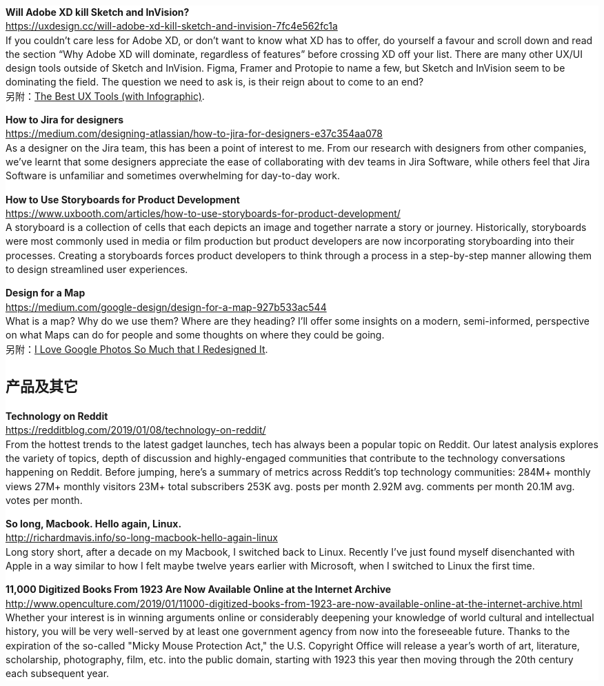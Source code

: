 **Will Adobe XD kill Sketch and InVision?**  
https://uxdesign.cc/will-adobe-xd-kill-sketch-and-invision-7fc4e562fc1a  
If you couldn’t care less for Adobe XD, or don’t want to know what XD has to offer, do yourself a favour and scroll down and read the section “Why Adobe XD will dominate, regardless of features” before crossing XD off your list. There are many other UX/UI design tools outside of Sketch and InVision. Figma, Framer and Protopie to name a few, but Sketch and InVision seem to be dominating the field. The question we need to ask is, is their reign about to come to an end?  
另附：[The Best UX Tools (with Infographic)](https://www.toptal.com/designers/ux/best-ux-tools-infographic).

**How to Jira for designers**  
https://medium.com/designing-atlassian/how-to-jira-for-designers-e37c354aa078  
As a designer on the Jira team, this has been a point of interest to me. From our research with designers from other companies, we’ve learnt that some designers appreciate the ease of collaborating with dev teams in Jira Software, while others feel that Jira Software is unfamiliar and sometimes overwhelming for day-to-day work.

**How to Use Storyboards for Product Development**  
https://www.uxbooth.com/articles/how-to-use-storyboards-for-product-development/  
A storyboard is a collection of cells that each depicts an image and together narrate a story or journey. Historically, storyboards were most commonly used in media or film production but product developers are now incorporating storyboarding into their processes. Creating a storyboards forces product developers to think through a process in a step-by-step manner allowing them to design streamlined user experiences.

**Design for a Map**  
https://medium.com/google-design/design-for-a-map-927b533ac544  
What is a map? Why do we use them? Where are they heading? I’ll offer some insights on a modern, semi-informed, perspective on what Maps can do for people and some thoughts on where they could be going.  
另附：[I Love Google Photos So Much that I Redesigned It](https://uxdesign.cc/google-photos-redesign-7323aed2877e).

## 产品及其它

**Technology on Reddit**  
https://redditblog.com/2019/01/08/technology-on-reddit/  
From the hottest trends to the latest gadget launches, tech has always been a popular topic on Reddit. Our latest analysis explores the variety of topics, depth of discussion and highly-engaged communities that contribute to the technology conversations happening on Reddit. Before jumping, here’s a summary of metrics across Reddit’s top technology communities: 284M+ monthly views 27M+ monthly visitors 23M+ total subscribers 253K avg. posts per month 2.92M avg. comments per month 20.1M avg. votes per month.

**So long, Macbook. Hello again, Linux.**  
http://richardmavis.info/so-long-macbook-hello-again-linux  
Long story short, after a decade on my Macbook, I switched back to Linux. Recently I’ve just found myself disenchanted with Apple in a way similar to how I felt maybe twelve years earlier with Microsoft, when I switched to Linux the first time.

**11,000 Digitized Books From 1923 Are Now Available Online at the Internet Archive**  
http://www.openculture.com/2019/01/11000-digitized-books-from-1923-are-now-available-online-at-the-internet-archive.html  
Whether your interest is in winning arguments online or considerably deepening your knowledge of world cultural and intellectual history, you will be very well-served by at least one government agency from now into the foreseeable future. Thanks to the expiration of the so-called "Micky Mouse Protection Act," the U.S. Copyright Office will release a year’s worth of art, literature, scholarship, photography, film, etc. into the public domain, starting with 1923 this year then moving through the 20th century each subsequent year.
